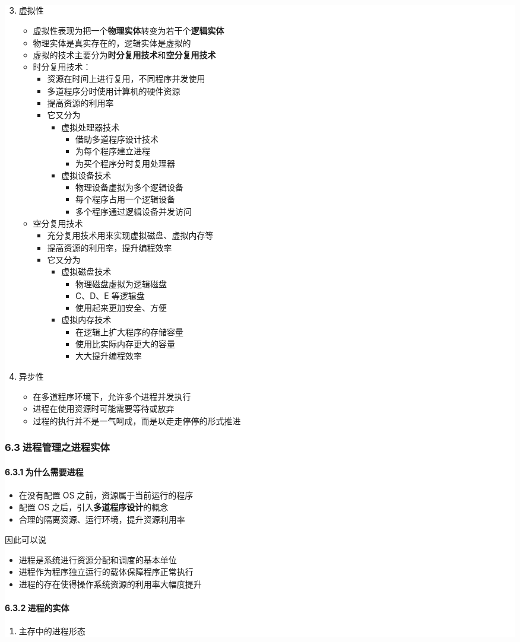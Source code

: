 3. 虚拟性

   - 虚拟性表现为把一个**物理实体**转变为若干个**逻辑实体**
   - 物理实体是真实存在的，逻辑实体是虚拟的
   - 虚拟的技术主要分为**时分复用技术**和**空分复用技术**
   - 时分复用技术：
     - 资源在时间上进行复用，不同程序并发使用
     - 多道程序分时使用计算机的硬件资源
     - 提高资源的利用率
     - 它又分为
       - 虚拟处理器技术
         - 借助多道程序设计技术
         - 为每个程序建立进程
         - 为买个程序分时复用处理器
       - 虚拟设备技术
         - 物理设备虚拟为多个逻辑设备
         - 每个程序占用一个逻辑设备
         - 多个程序通过逻辑设备并发访问
   - 空分复用技术
     - 充分复用技术用来实现虚拟磁盘、虚拟内存等
     - 提高资源的利用率，提升编程效率
     - 它又分为
       - 虚拟磁盘技术
         - 物理磁盘虚拟为逻辑磁盘
         - C、D、E 等逻辑盘
         - 使用起来更加安全、方便
       - 虚拟内存技术
         - 在逻辑上扩大程序的存储容量
         - 使用比实际内存更大的容量
         - 大大提升编程效率

4. 异步性

   - 在多道程序环境下，允许多个进程并发执行
   - 进程在使用资源时可能需要等待或放弃
   - 过程的执行并不是一气呵成，而是以走走停停的形式推进

### 6.3 进程管理之进程实体

#### 6.3.1 为什么需要进程

- 在没有配置 OS 之前，资源属于当前运行的程序
- 配置 OS 之后，引入**多道程序设计**的概念
- 合理的隔离资源、运行环境，提升资源利用率

因此可以说

- 进程是系统进行资源分配和调度的基本单位
- 进程作为程序独立运行的载体保障程序正常执行
- 进程的存在使得操作系统资源的利用率大幅度提升

#### 6.3.2 进程的实体

1. 主存中的进程形态
